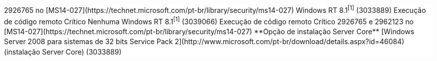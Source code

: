 </td>
<td style="border:1px solid black;">
2926765 no [MS14-027](https://technet.microsoft.com/pt-br/library/security/ms14-027)

</td>
</tr>
<tr>
<td style="border:1px solid black;">
Windows RT 8.1<sup>[1]</sup>
(3033889)

</td>
<td style="border:1px solid black;">
Execução de código remoto

</td>
<td style="border:1px solid black;">
Crítico

</td>
<td style="border:1px solid black;">
Nenhuma

</td>
</tr>
<tr>
<td style="border:1px solid black;">
Windows RT 8.1<sup>[1]</sup>
(3039066)

</td>
<td style="border:1px solid black;">
Execução de código remoto

</td>
<td style="border:1px solid black;">
Crítico

</td>
<td style="border:1px solid black;">
2926765 e 2962123 no [MS14-027](https://technet.microsoft.com/pt-br/library/security/ms14-027)

</td>
</tr>
<tr>
<td style="border:1px solid black;" colspan="4">
**Opção de instalação Server Core**

</td>
</tr>
<tr>
<td style="border:1px solid black;">
[Windows Server 2008 para sistemas de 32 bits Service Pack 2](http://www.microsoft.com/pt-br/download/details.aspx?id=46084) (instalação Server Core)  
(3033889)
